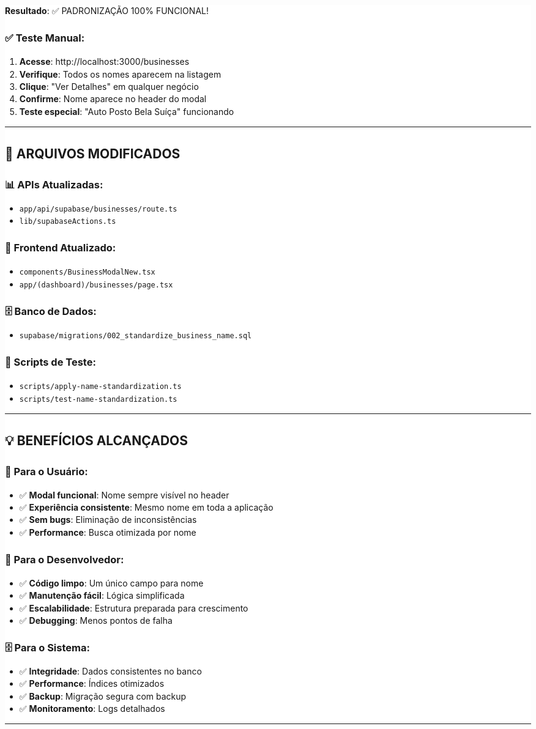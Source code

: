 **Resultado**: ✅ PADRONIZAÇÃO 100% FUNCIONAL!

### **✅ Teste Manual:**
1. **Acesse**: http://localhost:3000/businesses
2. **Verifique**: Todos os nomes aparecem na listagem
3. **Clique**: "Ver Detalhes" em qualquer negócio
4. **Confirme**: Nome aparece no header do modal
5. **Teste especial**: "Auto Posto Bela Suíça" funcionando

---

## 🔧 **ARQUIVOS MODIFICADOS**

### **📊 APIs Atualizadas:**
- `app/api/supabase/businesses/route.ts`
- `lib/supabaseActions.ts`

### **🎨 Frontend Atualizado:**
- `components/BusinessModalNew.tsx`
- `app/(dashboard)/businesses/page.tsx`

### **🗄️ Banco de Dados:**
- `supabase/migrations/002_standardize_business_name.sql`

### **🧪 Scripts de Teste:**
- `scripts/apply-name-standardization.ts`
- `scripts/test-name-standardization.ts`

---

## 💡 **BENEFÍCIOS ALCANÇADOS**

### **🎯 Para o Usuário:**
- ✅ **Modal funcional**: Nome sempre visível no header
- ✅ **Experiência consistente**: Mesmo nome em toda a aplicação
- ✅ **Sem bugs**: Eliminação de inconsistências
- ✅ **Performance**: Busca otimizada por nome

### **🔧 Para o Desenvolvedor:**
- ✅ **Código limpo**: Um único campo para nome
- ✅ **Manutenção fácil**: Lógica simplificada
- ✅ **Escalabilidade**: Estrutura preparada para crescimento
- ✅ **Debugging**: Menos pontos de falha

### **🗄️ Para o Sistema:**
- ✅ **Integridade**: Dados consistentes no banco
- ✅ **Performance**: Índices otimizados
- ✅ **Backup**: Migração segura com backup
- ✅ **Monitoramento**: Logs detalhados

---